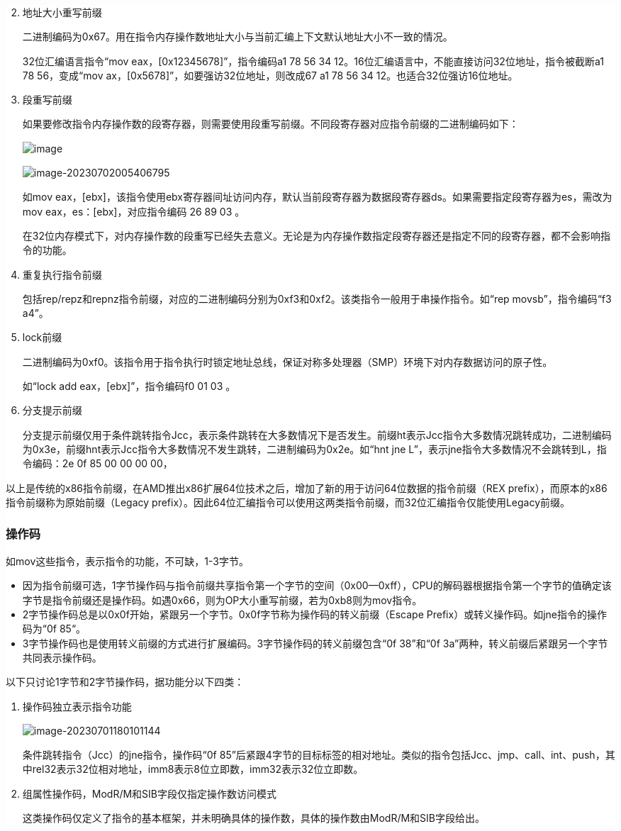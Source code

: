 2. 地址大小重写前缀

   二进制编码为0x67。用在指令内存操作数地址大小与当前汇编上下文默认地址大小不一致的情况。

   32位汇编语言指令“mov eax，[0x12345678]”，指令编码a1 78 56 34 12。16位汇编语言中，不能直接访问32位地址，指令被截断a1 78 56，变成“mov ax，[0x5678]”，如要强访32位地址，则改成67 a1 78 56 34 12。也适合32位强访16位地址。

3. 段重写前缀

   如果要修改指令内存操作数的段寄存器，则需要使用段重写前缀。不同段寄存器对应指令前缀的二进制编码如下：

   ![image](https://github.com/00lab/osPrj/assets/9030950/de61ddf2-a0aa-4da0-adb3-f3b97db189da)

   ![image-20230702005406795](https://gitee.com/shengbao/images/raw/master/image-20230702005406795.png)

   如mov eax，[ebx]，该指令使用ebx寄存器间址访问内存，默认当前段寄存器为数据段寄存器ds。如果需要指定段寄存器为es，需改为mov eax，es：[ebx]，对应指令编码 26 89 03 。

   在32位内存模式下，对内存操作数的段重写已经失去意义。无论是为内存操作数指定段寄存器还是指定不同的段寄存器，都不会影响指令的功能。

4. 重复执行指令前缀

   包括rep/repz和repnz指令前缀，对应的二进制编码分别为0xf3和0xf2。该类指令一般用于串操作指令。如“rep movsb”，指令编码“f3 a4”。

5. lock前缀

   二进制编码为0xf0。该指令用于指令执行时锁定地址总线，保证对称多处理器（SMP）环境下对内存数据访问的原子性。

   如“lock add eax，[ebx]”，指令编码f0 01 03 。

6. 分支提示前缀

   分支提示前缀仅用于条件跳转指令Jcc，表示条件跳转在大多数情况下是否发生。前缀ht表示Jcc指令大多数情况跳转成功，二进制编码为0x3e，前缀hnt表示Jcc指令大多数情况不发生跳转，二进制编码为0x2e。如“hnt jne L”，表示jne指令大多数情况不会跳转到L，指令编码：2e 0f 85 00 00 00 00，

以上是传统的x86指令前缀，在AMD推出x86扩展64位技术之后，增加了新的用于访问64位数据的指令前缀（REX prefix），而原本的x86指令前缀称为原始前缀（Legacy prefix）。因此64位汇编指令可以使用这两类指令前缀，而32位汇编指令仅能使用Legacy前缀。

### 操作码

如mov这些指令，表示指令的功能，不可缺，1-3字节。

- 因为指令前缀可选，1字节操作码与指令前缀共享指令第一个字节的空间（0x00—0xff），CPU的解码器根据指令第一个字节的值确定该字节是指令前缀还是操作码。如遇0x66，则为OP大小重写前缀，若为0xb8则为mov指令。
- 2字节操作码总是以0x0f开始，紧跟另一个字节。0x0f字节称为操作码的转义前缀（Escape Prefix）或转义操作码。如jne指令的操作码为“0f 85“。
- 3字节操作码也是使用转义前缀的方式进行扩展编码。3字节操作码的转义前缀包含“0f 38”和“0f 3a”两种，转义前缀后紧跟另一个字节共同表示操作码。



以下只讨论1字节和2字节操作码，据功能分以下四类：

1. 操作码独立表示指令功能

    ![image-20230701180101144](https://gitee.com/shengbao/images/raw/master/image-20230701180101144.png)

   条件跳转指令（Jcc）的jne指令，操作码“0f 85”后紧跟4字节的目标标签的相对地址。类似的指令包括Jcc、jmp、call、int、push，其中rel32表示32位相对地址，imm8表示8位立即数，imm32表示32位立即数。

2. 组属性操作码，ModR/M和SIB字段仅指定操作数访问模式

   这类操作码仅定义了指令的基本框架，并未明确具体的操作数，具体的操作数由ModR/M和SIB字段给出。
